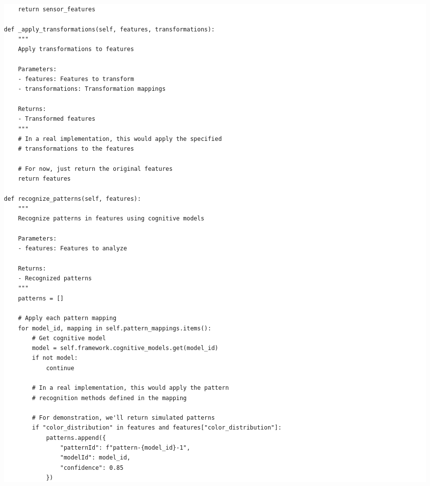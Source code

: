         return sensor_features

    def _apply_transformations(self, features, transformations):
        """
        Apply transformations to features

        Parameters:
        - features: Features to transform
        - transformations: Transformation mappings

        Returns:
        - Transformed features
        """
        # In a real implementation, this would apply the specified
        # transformations to the features

        # For now, just return the original features
        return features

    def recognize_patterns(self, features):
        """
        Recognize patterns in features using cognitive models

        Parameters:
        - features: Features to analyze

        Returns:
        - Recognized patterns
        """
        patterns = []

        # Apply each pattern mapping
        for model_id, mapping in self.pattern_mappings.items():
            # Get cognitive model
            model = self.framework.cognitive_models.get(model_id)
            if not model:
                continue

            # In a real implementation, this would apply the pattern
            # recognition methods defined in the mapping

            # For demonstration, we'll return simulated patterns
            if "color_distribution" in features and features["color_distribution"]:
                patterns.append({
                    "patternId": f"pattern-{model_id}-1",
                    "modelId": model_id,
                    "confidence": 0.85
                })
